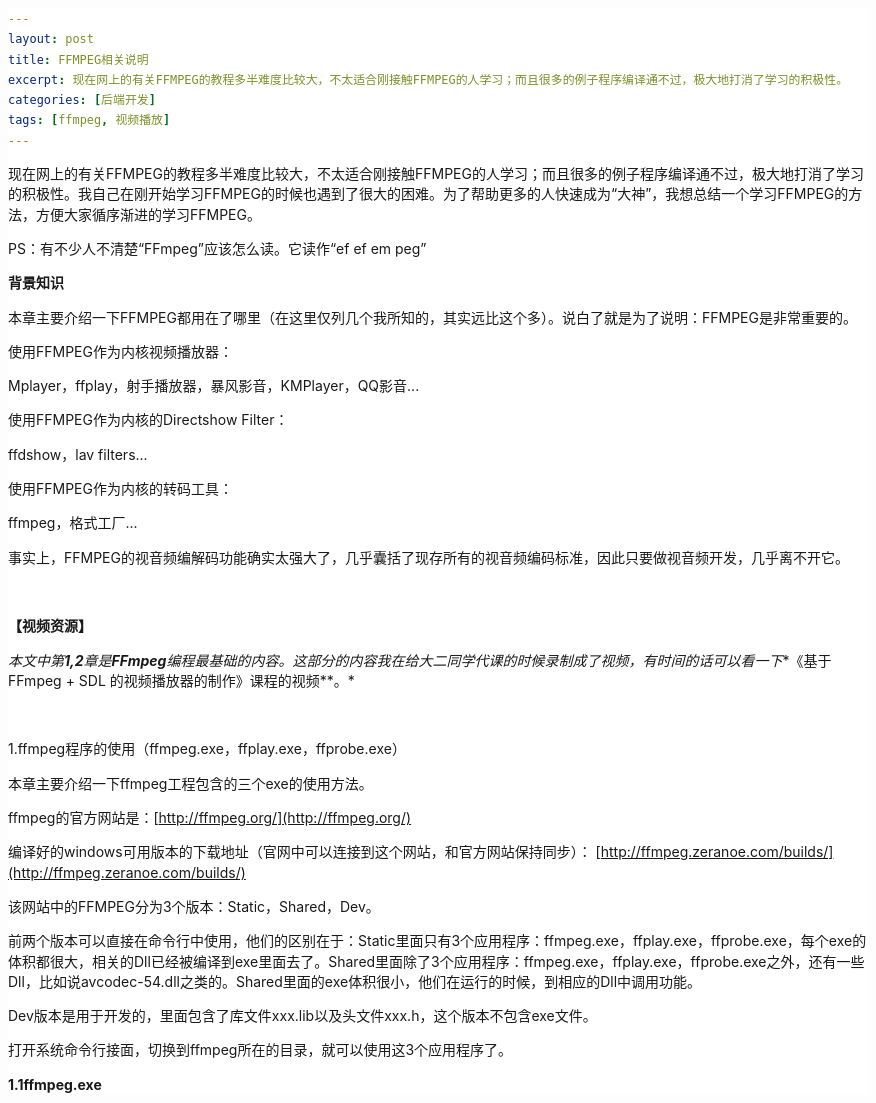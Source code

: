 ```yaml
---
layout: post
title: FFMPEG相关说明
excerpt: 现在网上的有关FFMPEG的教程多半难度比较大，不太适合刚接触FFMPEG的人学习；而且很多的例子程序编译通不过，极大地打消了学习的积极性。
categories: [后端开发]
tags: [ffmpeg, 视频播放]
---
```


现在网上的有关FFMPEG的教程多半难度比较大，不太适合刚接触FFMPEG的人学习；而且很多的例子程序编译通不过，极大地打消了学习的积极性。我自己在刚开始学习FFMPEG的时候也遇到了很大的困难。为了帮助更多的人快速成为“大神”，我想总结一个学习FFMPEG的方法，方便大家循序渐进的学习FFMPEG。

PS：有不少人不清楚“FFmpeg”应该怎么读。它读作“ef ef em peg”



**背景知识**

本章主要介绍一下FFMPEG都用在了哪里（在这里仅列几个我所知的，其实远比这个多）。说白了就是为了说明：FFMPEG是非常重要的。

使用FFMPEG作为内核视频播放器：

Mplayer，ffplay，射手播放器，暴风影音，KMPlayer，QQ影音...

使用FFMPEG作为内核的Directshow Filter：

ffdshow，lav filters...

使用FFMPEG作为内核的转码工具：

ffmpeg，格式工厂...

事实上，FFMPEG的视音频编解码功能确实太强大了，几乎囊括了现存所有的视音频编码标准，因此只要做视音频开发，几乎离不开它。

 

**【视频资源】**

*本文中第**1,2**章是**FFmpeg**编程最基础的内容。这部分的内容我在给大二同学代课的时候录制成了视频，有时间的话可以看一下**《基于 FFmpeg + SDL 的视频播放器的制作》课程的视频**。*

 

1.ffmpeg程序的使用（ffmpeg.exe，ffplay.exe，ffprobe.exe）

本章主要介绍一下ffmpeg工程包含的三个exe的使用方法。

ffmpeg的官方网站是：[http://ffmpeg.org/](http://ffmpeg.org/)

编译好的windows可用版本的下载地址（官网中可以连接到这个网站，和官方网站保持同步）： [http://ffmpeg.zeranoe.com/builds/](http://ffmpeg.zeranoe.com/builds/)

该网站中的FFMPEG分为3个版本：Static，Shared，Dev。

前两个版本可以直接在命令行中使用，他们的区别在于：Static里面只有3个应用程序：ffmpeg.exe，ffplay.exe，ffprobe.exe，每个exe的体积都很大，相关的Dll已经被编译到exe里面去了。Shared里面除了3个应用程序：ffmpeg.exe，ffplay.exe，ffprobe.exe之外，还有一些Dll，比如说avcodec-54.dll之类的。Shared里面的exe体积很小，他们在运行的时候，到相应的Dll中调用功能。

Dev版本是用于开发的，里面包含了库文件xxx.lib以及头文件xxx.h，这个版本不包含exe文件。

打开系统命令行接面，切换到ffmpeg所在的目录，就可以使用这3个应用程序了。

**1.1ffmpeg.exe**
